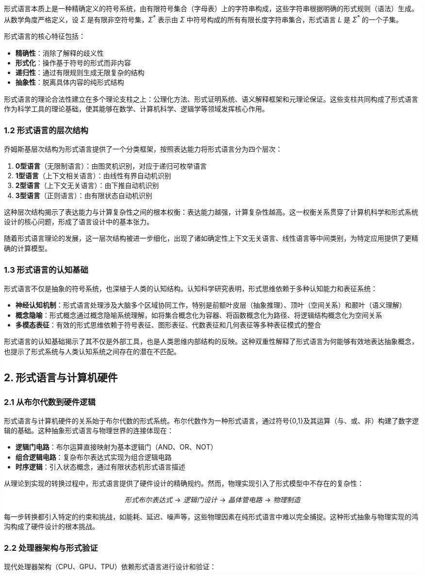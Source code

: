 形式语言本质上是一种精确定义的符号系统，由有限符号集合（字母表）上的字符串构成，这些字符串根据明确的形式规则（语法）生成。从数学角度严格定义，设 $\Sigma$ 是有限非空符号集，$\Sigma^*$ 表示由 $\Sigma$ 中符号构成的所有有限长度字符串集合，形式语言 $L$ 是 $\Sigma^*$ 的一个子集。

形式语言的核心特征包括：

- **精确性**：消除了解释的歧义性
- **形式化**：操作基于符号的形式而非内容
- **递归性**：通过有限规则生成无限复杂的结构
- **抽象性**：脱离具体内容的纯形式结构

形式语言的理论合法性建立在多个理论支柱之上：公理化方法、形式证明系统、语义解释框架和元理论保证。这些支柱共同构成了形式语言作为科学工具的理论基础，使其能够在数学、计算机科学、逻辑学等领域发挥核心作用。

### 1.2 形式语言的层次结构

乔姆斯基层次结构为形式语言提供了一个分类框架，按照表达能力将形式语言分为四个层次：

1. **0型语言**（无限制语言）：由图灵机识别，对应于递归可枚举语言
2. **1型语言**（上下文相关语言）：由线性有界自动机识别
3. **2型语言**（上下文无关语言）：由下推自动机识别
4. **3型语言**（正则语言）：由有限状态自动机识别

这种层次结构揭示了表达能力与计算复杂性之间的根本权衡：表达能力越强，计算复杂性越高。这一权衡关系贯穿了计算机科学和形式系统设计的核心问题，形成了语言设计中的基本张力。

随着形式语言理论的发展，这一层次结构被进一步细化，出现了诸如确定性上下文无关语言、线性语言等中间类别，为特定应用提供了更精确的计算模型。

### 1.3 形式语言的认知基础

形式语言不仅是抽象的符号系统，也深植于人类的认知结构。认知科学研究表明，形式思维依赖于多种认知能力和表征系统：

- **神经认知机制**：形式语言处理涉及大脑多个区域协同工作，特别是前额叶皮层（抽象推理）、顶叶（空间关系）和颞叶（语义理解）
- **概念隐喻**：形式概念通过概念隐喻系统理解，如将集合概念化为容器、将函数概念化为路径、将逻辑结构概念化为空间关系
- **多模态表征**：有效的形式思维依赖于符号表征、图形表征、代数表征和几何表征等多种表征模式的整合

形式语言的认知基础揭示了其不仅是外部工具，也是人类思维内部结构的反映。这种双重性解释了形式语言为何能够有效地表达抽象概念，也提示了形式系统与人类认知系统之间存在的潜在不匹配。

## 2. 形式语言与计算机硬件

### 2.1 从布尔代数到硬件逻辑

形式语言与计算机硬件的关系始于布尔代数的形式系统。布尔代数作为一种形式语言，通过符号{0,1}及其运算（与、或、非）构建了数字逻辑的基础。这种抽象形式语言与物理世界的连接体现在：

- **逻辑门电路**：布尔运算直接映射为基本逻辑门（AND、OR、NOT）
- **组合逻辑电路**：复杂布尔表达式实现为组合逻辑电路
- **时序逻辑**：引入状态概念，通过有限状态机形式语言描述

从理论到实现的转换过程中，形式语言提供了硬件设计的精确规约。然而，物理实现引入了形式模型中不存在的复杂性：

```math
形式布尔表达式 → 逻辑门设计 → 晶体管电路 → 物理制造
```

每一步转换都引入特定的约束和挑战，如能耗、延迟、噪声等，这些物理因素在纯形式语言中难以完全捕捉。这种形式抽象与物理实现的鸿沟构成了硬件设计的根本挑战。

### 2.2 处理器架构与形式验证

现代处理器架构（CPU、GPU、TPU）依赖形式语言进行设计和验证：

